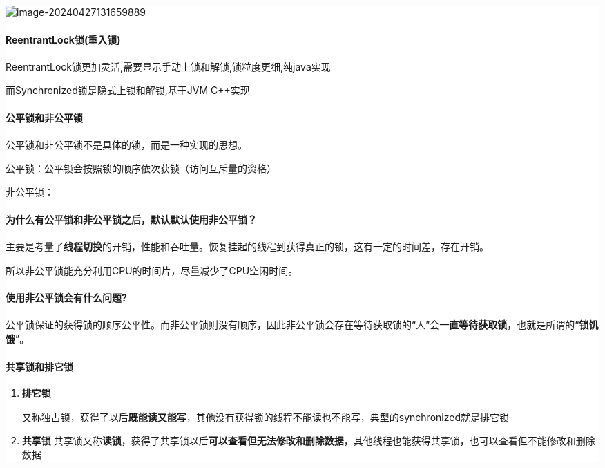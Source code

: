 

![image-20240427131659889](C:\Users\Aoeivuxt\Documents\assets\image-20240427131659889.png)









#### ReentrantLock锁(重入锁)



ReentrantLock锁更加灵活,需要显示手动上锁和解锁,锁粒度更细,纯java实现

而Synchronized锁是隐式上锁和解锁,基于JVM C++实现 





#### 公平锁和非公平锁



公平锁和非公平锁不是具体的锁，而是一种实现的思想。



公平锁：公平锁会按照锁的顺序依次获锁（访问互斥量的资格）

非公平锁：





#### 为什么有公平锁和非公平锁之后，默认默认使用非公平锁？



主要是考量了**线程切换**的开销，性能和吞吐量。恢复挂起的线程到获得真正的锁，这有一定的时间差，存在开销。

所以非公平锁能充分利用CPU的时间片，尽量减少了CPU空闲时间。



#### 使用非公平锁会有什么问题?



公平锁保证的获得锁的顺序公平性。而非公平锁则没有顺序，因此非公平锁会存在等待获取锁的“人”会**一直等待获取锁**，也就是所谓的“**锁饥饿**”。





#### 共享锁和排它锁



1. **排它锁**

   ​		又称独占锁，获得了以后**既能读又能写**，其他没有获得锁的线程不能读也不能写，典型的synchronized就是排它锁

2. **共享锁**
           共享锁又称**读锁**，获得了共享锁以后**可以查看但无法修改和删除数据**，其他线程也能获得共享锁，也可以查看但不能修改和删除数据


